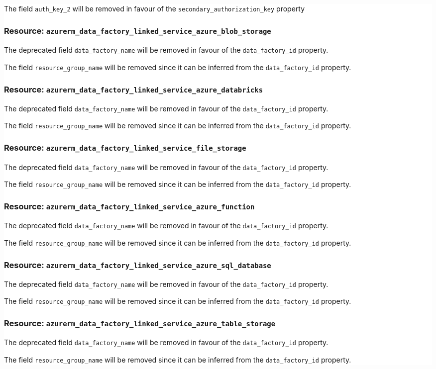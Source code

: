 The field `auth_key_2` will be removed in favour of the `secondary_authorization_key` property

### Resource: `azurerm_data_factory_linked_service_azure_blob_storage`

The deprecated field `data_factory_name` will be removed in favour of the `data_factory_id` property.

The field `resource_group_name` will be removed since it can be inferred from the `data_factory_id` property.

### Resource: `azurerm_data_factory_linked_service_azure_databricks`

The deprecated field `data_factory_name` will be removed in favour of the `data_factory_id` property.

The field `resource_group_name` will be removed since it can be inferred from the `data_factory_id` property.

### Resource: `azurerm_data_factory_linked_service_file_storage`

The deprecated field `data_factory_name` will be removed in favour of the `data_factory_id` property.

The field `resource_group_name` will be removed since it can be inferred from the `data_factory_id` property.

### Resource: `azurerm_data_factory_linked_service_azure_function`

The deprecated field `data_factory_name` will be removed in favour of the `data_factory_id` property.

The field `resource_group_name` will be removed since it can be inferred from the `data_factory_id` property.

### Resource: `azurerm_data_factory_linked_service_azure_sql_database`

The deprecated field `data_factory_name` will be removed in favour of the `data_factory_id` property.

The field `resource_group_name` will be removed since it can be inferred from the `data_factory_id` property.

### Resource: `azurerm_data_factory_linked_service_azure_table_storage`

The deprecated field `data_factory_name` will be removed in favour of the `data_factory_id` property.

The field `resource_group_name` will be removed since it can be inferred from the `data_factory_id` property.

